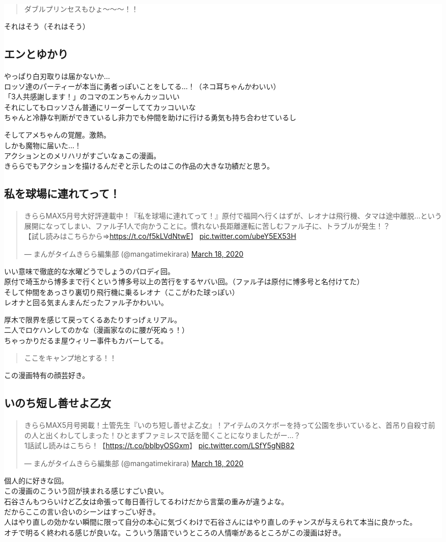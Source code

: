 > ダブルプリンセスもひょ〜〜〜！！

それはそう（それはそう）

## エンとゆかり
やっぱり白刃取りは届かないか...  
ロッソ達のパーティーが本当に勇者っぽいことをしてる...！（ネコ耳ちゃんかわいい）  
「3人共感謝します！」のコマのエンちゃんカッコいい  
それにしてもロッソさん普通にリーダーしててカッコいいな  
ちゃんと冷静な判断ができているし非力でも仲間を助けに行ける勇気も持ち合わせているし  

そしてアメちゃんの覚醒。激熱。  
しかも魔物に届いた...！  
アクションとのメリハリがすごいなぁこの漫画。  
きららでもアクションを描けるんだぞと示したのはこの作品の大きな功績だと思う。  


## 私を球場に連れてって！
<blockquote class="twitter-tweet"><p lang="ja" dir="ltr">きららMAX5月号大好評連載中！『私を球場に連れてって！』原付で福岡へ行くはずが、レオナは飛行機、タマは途中離脱…という展開になってしまい、ファル子1人で向かうことに。慣れない長距離運転に苦しむファル子に、トラブルが発生！？<br>【試し読みはこちらから⇒<a href="https://t.co/f5kLVdNtwE">https://t.co/f5kLVdNtwE</a>】 <a href="https://t.co/ubeY5EX53H">pic.twitter.com/ubeY5EX53H</a></p>&mdash; まんがタイムきらら編集部 (@mangatimekirara) <a href="https://twitter.com/mangatimekirara/status/1240279033251655681?ref_src=twsrc%5Etfw">March 18, 2020</a></blockquote> <script async src="https://platform.twitter.com/widgets.js" charset="utf-8"></script> 

いい意味で徹底的な水曜どうでしょうのパロディ回。  
原付で埼玉から博多まで行くという博多号以上の苦行をするヤバい回。（ファル子は原付に博多号と名付けてた）  
そして仲間をあっさり裏切り飛行機に乗るレオナ（ここがわた球っぽい）  
レオナと回る気まんまんだったファル子かわいい。  
  
厚木で限界を感じて戻ってくるあたりすっげぇリアル。  
二人でロケハンしてのかな（漫画家なのに腰が死ぬぅ！）  
ちゃっかりだるま屋ウィリー事件もカバーしてる。  
  
> ここをキャンプ地とする！！  
  
この漫画特有の顔芸好き。  

## いのち短し善せよ乙女
<blockquote class="twitter-tweet"><p lang="ja" dir="ltr">きららMAX5月号掲載！土管先生『いのち短し善せよ乙女』！アイテムのスケボーを持って公園を歩いていると、首吊り自殺寸前の人と出くわしてしまった！ひとまずファミレスで話を聞くことになりましたがー…？<br>1話試し読みはこちら！【<a href="https://t.co/bblbyOSGxm">https://t.co/bblbyOSGxm</a>】 <a href="https://t.co/LSfY5gNB82">pic.twitter.com/LSfY5gNB82</a></p>&mdash; まんがタイムきらら編集部 (@mangatimekirara) <a href="https://twitter.com/mangatimekirara/status/1240279115761979392?ref_src=twsrc%5Etfw">March 18, 2020</a></blockquote> <script async src="https://platform.twitter.com/widgets.js" charset="utf-8"></script>

個人的に好きな回。  
この漫画のこういう回が挟まれる感じすごい良い。  
石谷さんもつらいけど乙女は命張って毎日善行してるわけだから言葉の重みが違うよな。  
だからここの言い合いのシーンはすっごい好き。  
人はやり直しの効かない瞬間に限って自分の本心に気づくわけで石谷さんにはやり直しのチャンスが与えられて本当に良かった。  
オチで明るく終われる感じが良いな。こういう落語でいうところの人情噺があるところがこの漫画は好き。  
  